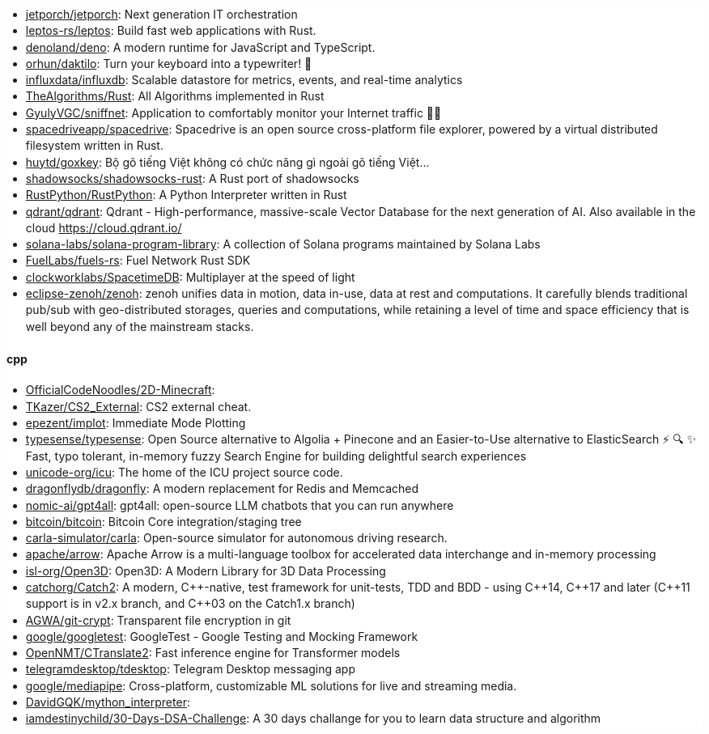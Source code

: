 * [jetporch/jetporch](https://github.com/jetporch/jetporch): Next generation IT orchestration
* [leptos-rs/leptos](https://github.com/leptos-rs/leptos): Build fast web applications with Rust.
* [denoland/deno](https://github.com/denoland/deno): A modern runtime for JavaScript and TypeScript.
* [orhun/daktilo](https://github.com/orhun/daktilo): Turn your keyboard into a typewriter! 📇
* [influxdata/influxdb](https://github.com/influxdata/influxdb): Scalable datastore for metrics, events, and real-time analytics
* [TheAlgorithms/Rust](https://github.com/TheAlgorithms/Rust): All Algorithms implemented in Rust
* [GyulyVGC/sniffnet](https://github.com/GyulyVGC/sniffnet): Application to comfortably monitor your Internet traffic 🕵️‍♂️
* [spacedriveapp/spacedrive](https://github.com/spacedriveapp/spacedrive): Spacedrive is an open source cross-platform file explorer, powered by a virtual distributed filesystem written in Rust.
* [huytd/goxkey](https://github.com/huytd/goxkey): Bộ gõ tiếng Việt không có chức năng gì ngoài gõ tiếng Việt...
* [shadowsocks/shadowsocks-rust](https://github.com/shadowsocks/shadowsocks-rust): A Rust port of shadowsocks
* [RustPython/RustPython](https://github.com/RustPython/RustPython): A Python Interpreter written in Rust
* [qdrant/qdrant](https://github.com/qdrant/qdrant): Qdrant - High-performance, massive-scale Vector Database for the next generation of AI. Also available in the cloud https://cloud.qdrant.io/
* [solana-labs/solana-program-library](https://github.com/solana-labs/solana-program-library): A collection of Solana programs maintained by Solana Labs
* [FuelLabs/fuels-rs](https://github.com/FuelLabs/fuels-rs): Fuel Network Rust SDK
* [clockworklabs/SpacetimeDB](https://github.com/clockworklabs/SpacetimeDB): Multiplayer at the speed of light
* [eclipse-zenoh/zenoh](https://github.com/eclipse-zenoh/zenoh): zenoh unifies data in motion, data in-use, data at rest and computations. It carefully blends traditional pub/sub with geo-distributed storages, queries and computations, while retaining a level of time and space efficiency that is well beyond any of the mainstream stacks.

#### cpp
* [OfficialCodeNoodles/2D-Minecraft](https://github.com/OfficialCodeNoodles/2D-Minecraft): 
* [TKazer/CS2_External](https://github.com/TKazer/CS2_External): CS2 external cheat.
* [epezent/implot](https://github.com/epezent/implot): Immediate Mode Plotting
* [typesense/typesense](https://github.com/typesense/typesense): Open Source alternative to Algolia + Pinecone and an Easier-to-Use alternative to ElasticSearch ⚡ 🔍 ✨ Fast, typo tolerant, in-memory fuzzy Search Engine for building delightful search experiences
* [unicode-org/icu](https://github.com/unicode-org/icu): The home of the ICU project source code.
* [dragonflydb/dragonfly](https://github.com/dragonflydb/dragonfly): A modern replacement for Redis and Memcached
* [nomic-ai/gpt4all](https://github.com/nomic-ai/gpt4all): gpt4all: open-source LLM chatbots that you can run anywhere
* [bitcoin/bitcoin](https://github.com/bitcoin/bitcoin): Bitcoin Core integration/staging tree
* [carla-simulator/carla](https://github.com/carla-simulator/carla): Open-source simulator for autonomous driving research.
* [apache/arrow](https://github.com/apache/arrow): Apache Arrow is a multi-language toolbox for accelerated data interchange and in-memory processing
* [isl-org/Open3D](https://github.com/isl-org/Open3D): Open3D: A Modern Library for 3D Data Processing
* [catchorg/Catch2](https://github.com/catchorg/Catch2): A modern, C++-native, test framework for unit-tests, TDD and BDD - using C++14, C++17 and later (C++11 support is in v2.x branch, and C++03 on the Catch1.x branch)
* [AGWA/git-crypt](https://github.com/AGWA/git-crypt): Transparent file encryption in git
* [google/googletest](https://github.com/google/googletest): GoogleTest - Google Testing and Mocking Framework
* [OpenNMT/CTranslate2](https://github.com/OpenNMT/CTranslate2): Fast inference engine for Transformer models
* [telegramdesktop/tdesktop](https://github.com/telegramdesktop/tdesktop): Telegram Desktop messaging app
* [google/mediapipe](https://github.com/google/mediapipe): Cross-platform, customizable ML solutions for live and streaming media.
* [DavidGQK/mython_interpreter](https://github.com/DavidGQK/mython_interpreter): 
* [iamdestinychild/30-Days-DSA-Challenge](https://github.com/iamdestinychild/30-Days-DSA-Challenge): A 30 days challange for you to learn data structure and algorithm